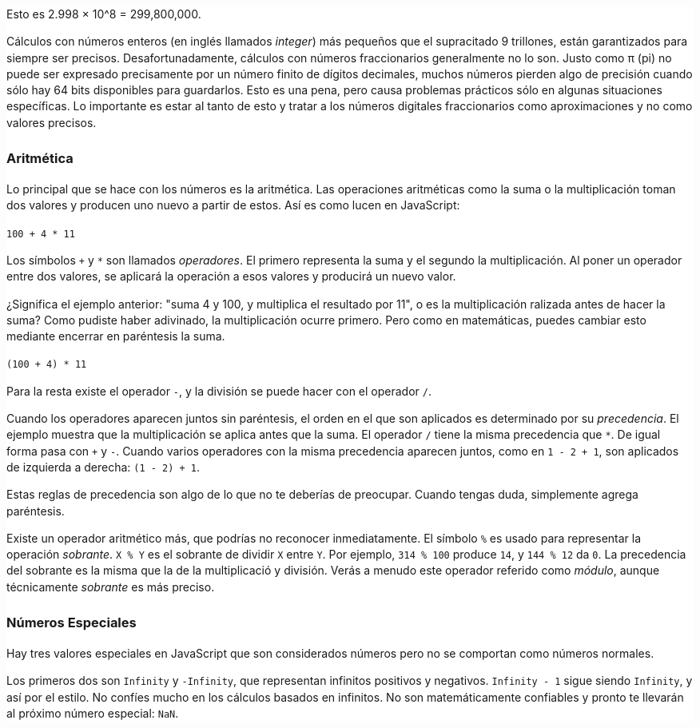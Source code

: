 Esto es 2.998 × 10^8 = 299,800,000.

Cálculos con números enteros (en inglés llamados _integer_) más pequeños que el supracitado 9 trillones, están garantizados para siempre ser precisos. Desafortunadamente, cálculos con números fraccionarios generalmente no lo son. Justo como π (pi) no puede ser expresado precisamente por un número finito de dígitos decimales, muchos números pierden algo de precisión cuando sólo hay 64 bits disponibles para guardarlos. Esto es una pena, pero causa problemas prácticos sólo en algunas situaciones específicas. Lo importante es estar al tanto de esto y tratar a los números digitales fraccionarios como aproximaciones y no como valores precisos.

### Aritmética

Lo principal que se hace con los números es la aritmética. Las operaciones aritméticas como la suma o la multiplicación toman dos valores y producen uno nuevo a partir de estos. Así es como lucen en JavaScript:

```
100 + 4 * 11
```

Los símbolos `+` y `*` son llamados _operadores_. El primero representa la suma y el segundo la multiplicación. Al poner un operador entre dos valores, se aplicará la operación a esos valores y producirá un nuevo valor.

¿Significa el ejemplo anterior: "suma 4 y 100, y multiplica el resultado por 11", o es la multiplicación ralizada antes de hacer la suma? Como pudiste haber adivinado, la multiplicación ocurre primero. Pero como en matemáticas, puedes cambiar esto mediante encerrar en paréntesis la suma.

```
(100 + 4) * 11
```

Para la resta existe el operador `-`, y la división se puede hacer con el operador `/`.

Cuando los operadores aparecen juntos sin paréntesis, el orden en el que son aplicados es determinado por su _precedencia_. El ejemplo muestra que la multiplicación se aplica antes que la suma. El operador `/` tiene la misma precedencia que `*`. De igual forma pasa con `+` y `-`. Cuando varios operadores con la misma precedencia aparecen juntos, como en `1 - 2 + 1`, son aplicados de izquierda a derecha: `(1 - 2) + 1`.

Estas reglas de precedencia son algo de lo que no te deberías de preocupar. Cuando tengas duda, simplemente agrega paréntesis.

Existe un operador aritmético más, que podrías no reconocer inmediatamente. El símbolo `%` es usado para representar la operación _sobrante_. `X % Y` es el sobrante de dividir `X` entre `Y`. Por ejemplo, `314 % 100` produce `14`, y `144 % 12` da `0`. La precedencia del sobrante es la misma que la de la multiplicació y división. Verás a menudo este operador referido como _módulo_, aunque técnicamente _sobrante_ es más preciso.

### Números Especiales

Hay tres valores especiales en JavaScript que son considerados números pero no se comportan como números normales.

Los primeros dos son `Infinity` y `-Infinity`, que representan infinitos positivos y negativos. `Infinity - 1` sigue siendo `Infinity`, y así por el estilo. No confíes mucho en los cálculos basados en infinitos. No son matemáticamente confiables y pronto te llevarán al próximo número especial: `NaN`.
